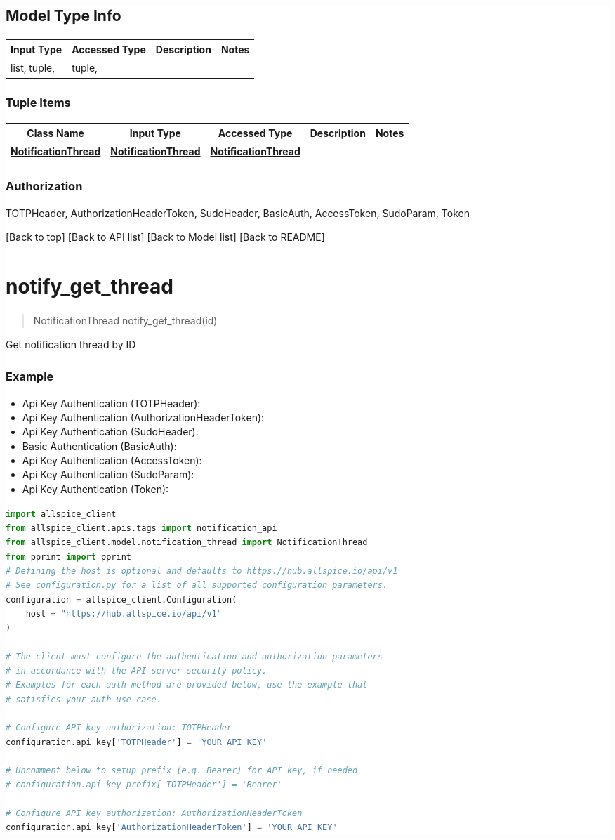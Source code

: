## Model Type Info
Input Type | Accessed Type | Description | Notes
------------ | ------------- | ------------- | -------------
list, tuple,  | tuple,  |  | 

### Tuple Items
Class Name | Input Type | Accessed Type | Description | Notes
------------- | ------------- | ------------- | ------------- | -------------
[**NotificationThread**]({{complexTypePrefix}}NotificationThread.md) | [**NotificationThread**]({{complexTypePrefix}}NotificationThread.md) | [**NotificationThread**]({{complexTypePrefix}}NotificationThread.md) |  | 

### Authorization

[TOTPHeader](../../../README.md#TOTPHeader), [AuthorizationHeaderToken](../../../README.md#AuthorizationHeaderToken), [SudoHeader](../../../README.md#SudoHeader), [BasicAuth](../../../README.md#BasicAuth), [AccessToken](../../../README.md#AccessToken), [SudoParam](../../../README.md#SudoParam), [Token](../../../README.md#Token)

[[Back to top]](#__pageTop) [[Back to API list]](../../../README.md#documentation-for-api-endpoints) [[Back to Model list]](../../../README.md#documentation-for-models) [[Back to README]](../../../README.md)

# **notify_get_thread**
<a id="notify_get_thread"></a>
> NotificationThread notify_get_thread(id)

Get notification thread by ID

### Example

* Api Key Authentication (TOTPHeader):
* Api Key Authentication (AuthorizationHeaderToken):
* Api Key Authentication (SudoHeader):
* Basic Authentication (BasicAuth):
* Api Key Authentication (AccessToken):
* Api Key Authentication (SudoParam):
* Api Key Authentication (Token):
```python
import allspice_client
from allspice_client.apis.tags import notification_api
from allspice_client.model.notification_thread import NotificationThread
from pprint import pprint
# Defining the host is optional and defaults to https://hub.allspice.io/api/v1
# See configuration.py for a list of all supported configuration parameters.
configuration = allspice_client.Configuration(
    host = "https://hub.allspice.io/api/v1"
)

# The client must configure the authentication and authorization parameters
# in accordance with the API server security policy.
# Examples for each auth method are provided below, use the example that
# satisfies your auth use case.

# Configure API key authorization: TOTPHeader
configuration.api_key['TOTPHeader'] = 'YOUR_API_KEY'

# Uncomment below to setup prefix (e.g. Bearer) for API key, if needed
# configuration.api_key_prefix['TOTPHeader'] = 'Bearer'

# Configure API key authorization: AuthorizationHeaderToken
configuration.api_key['AuthorizationHeaderToken'] = 'YOUR_API_KEY'

```